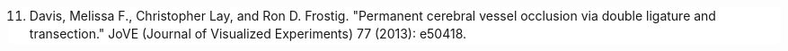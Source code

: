 11. Davis, Melissa F., Christopher Lay, and Ron D. Frostig. "Permanent cerebral vessel occlusion via double ligature and transection." JoVE (Journal of Visualized Experiments) 77 (2013): e50418.

